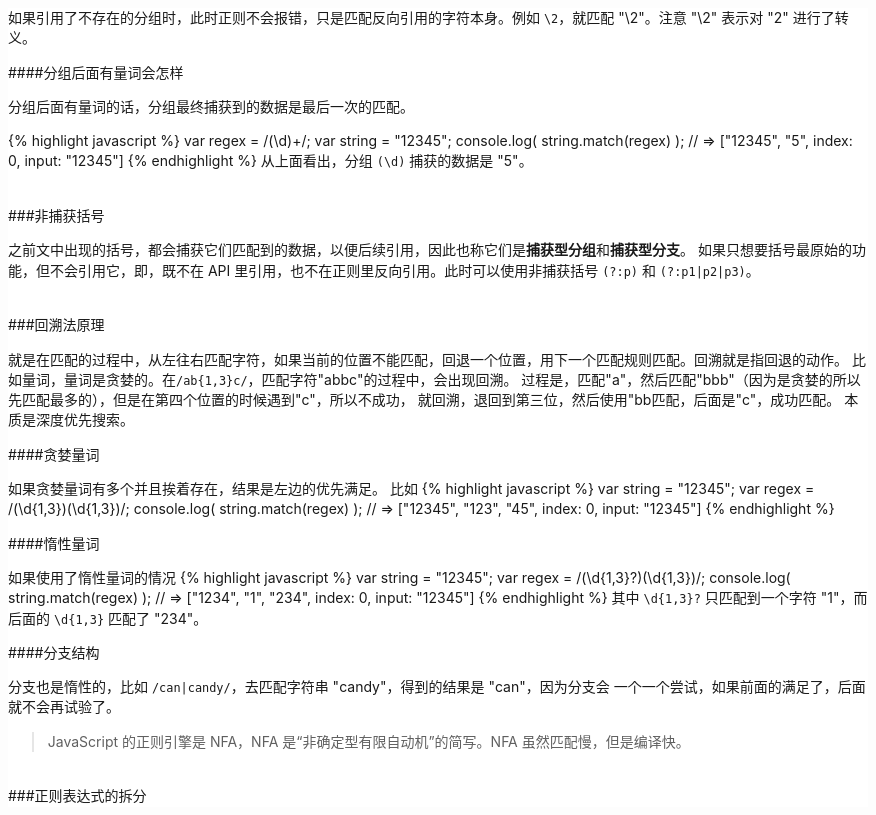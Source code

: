 如果引用了不存在的分组时，此时正则不会报错，只是匹配反向引用的字符本身。例如 `\2`，就匹配 "\2"。注意 "\2" 表示对 "2" 进行了转义。

####分组后面有量词会怎样

分组后面有量词的话，分组最终捕获到的数据是最后一次的匹配。

{% highlight javascript %}
var regex = /(\d)+/;
var string = "12345";
console.log( string.match(regex) );
// => ["12345", "5", index: 0, input: "12345"]
{% endhighlight %}
从上面看出，分组 `(\d)` 捕获的数据是 "5"。

<br>
###非捕获括号

之前文中出现的括号，都会捕获它们匹配到的数据，以便后续引用，因此也称它们是**捕获型分组**和**捕获型分支**。
如果只想要括号最原始的功能，但不会引用它，即，既不在 API 里引用，也不在正则里反向引用。此时可以使用非捕获括号 `(?:p)` 和 `(?:p1|p2|p3)`。

<br>
###回溯法原理

就是在匹配的过程中，从左往右匹配字符，如果当前的位置不能匹配，回退一个位置，用下一个匹配规则匹配。回溯就是指回退的动作。
比如量词，量词是贪婪的。在`/ab{1,3}c/`，匹配字符"abbc"的过程中，会出现回溯。
过程是，匹配"a"，然后匹配"bbb"（因为是贪婪的所以先匹配最多的），但是在第四个位置的时候遇到"c"，所以不成功， 就回溯，退回到第三位，然后使用"bb匹配，后面是"c"，成功匹配。
本质是深度优先搜索。

####贪婪量词

如果贪婪量词有多个并且挨着存在，结果是左边的优先满足。
比如
{% highlight javascript %}
var string = "12345";
var regex = /(\d{1,3})(\d{1,3})/;
console.log( string.match(regex) );
// => ["12345", "123", "45", index: 0, input: "12345"]
{% endhighlight %}

####惰性量词

如果使用了惰性量词的情况
{% highlight javascript %}
var string = "12345";
var regex = /(\d{1,3}?)(\d{1,3})/;
console.log( string.match(regex) );
// => ["1234", "1", "234", index: 0, input: "12345"]
{% endhighlight %}
其中 `\d{1,3}?` 只匹配到一个字符 "1"，而后面的 `\d{1,3}` 匹配了 "234"。

####分支结构

分支也是惰性的，比如 `/can|candy/`，去匹配字符串 "candy"，得到的结果是 "can"，因为分支会
一个一个尝试，如果前面的满足了，后面就不会再试验了。

>JavaScript 的正则引擎是 NFA，NFA 是“非确定型有限自动机”的简写。NFA 虽然匹配慢，但是编译快。

<br>
###正则表达式的拆分
